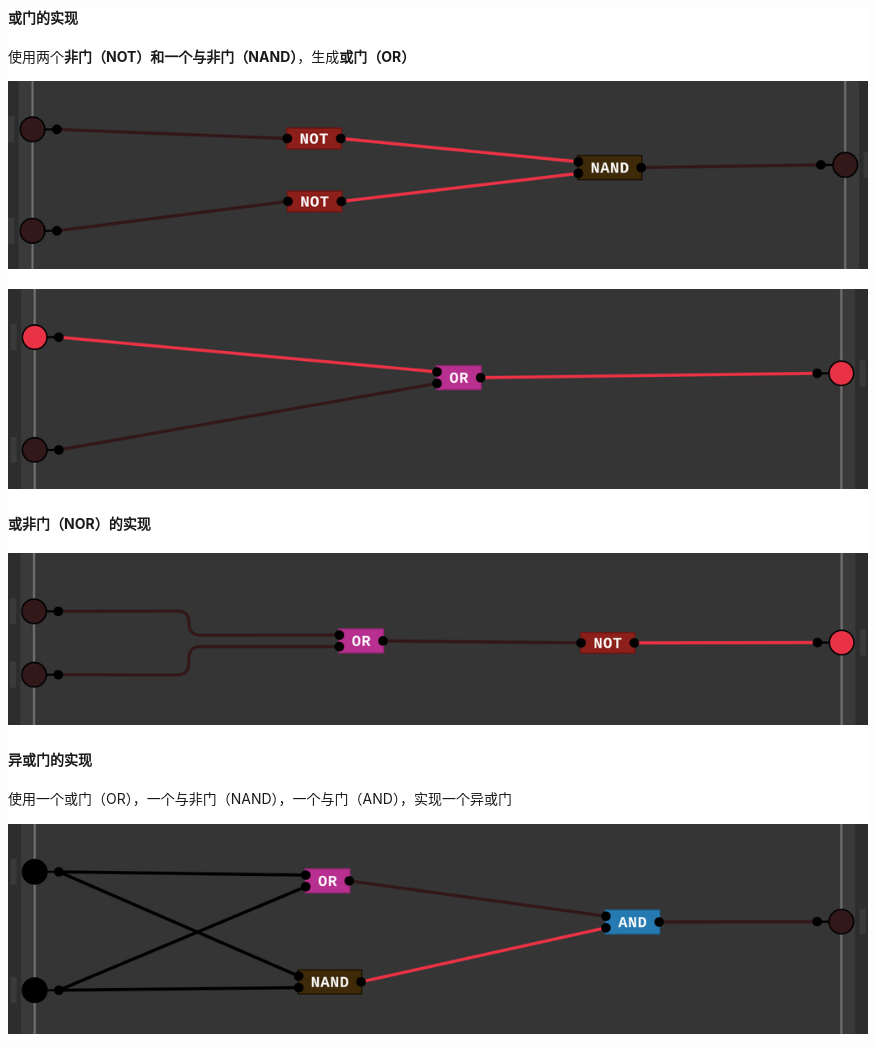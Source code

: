 #### 或门的实现

使用两个**非门（NOT）**和一个**与非门（NAND）**，生成**或门（OR）**

![image-20250412102543188](../markdown_img/image-20250412102543188.png)

![image-20250412105209050](../markdown_img/image-20250412105209050.png)



#### 或非门（NOR）的实现

![image-20250412145016824](../markdown_img/image-20250412145016824.png)



#### 异或门的实现

使用一个或门（OR），一个与非门（NAND），一个与门（AND），实现一个异或门

![image-20250412105104865](../markdown_img/image-20250412105104865.png)

